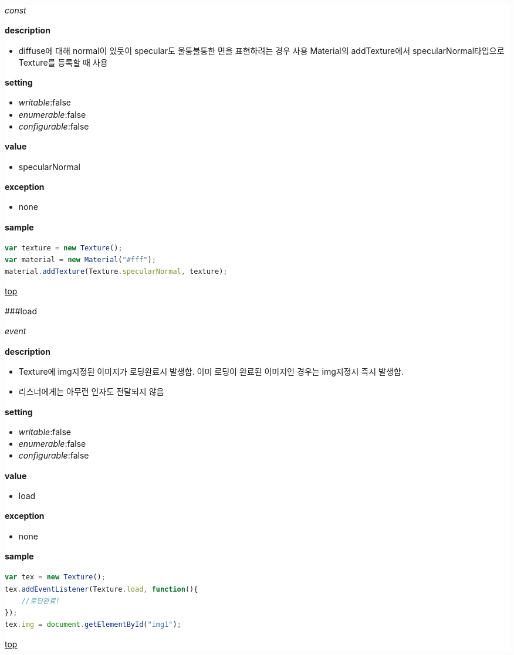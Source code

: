 _const_


**description**


- diffuse에 대해 normal이 있듯이 specular도 울퉁불퉁한 면을 표현하려는 경우 사용
Material의 addTexture에서 specularNormal타입으로 Texture를 등록할 때 사용

**setting**

- *writable*:false
-  *enumerable*:false
-  *configurable*:false

**value**


- specularNormal

**exception**


- none

**sample**

```javascript
var texture = new Texture();
var material = new Material("#fff");
material.addTexture(Texture.specularNormal, texture);
```

[top](#)

<a name="load"></a>
###load

_event_


**description**


- Texture에 img지정된 이미지가 로딩완료시 발생함. 이미 로딩이 완료된 이미지인 경우는 img지정시 즉시 발생함.
* 리스너에게는 아무런 인자도 전달되지 않음

**setting**

- *writable*:false
-  *enumerable*:false
-  *configurable*:false

**value**


- load

**exception**


- none

**sample**

```javascript
var tex = new Texture();
tex.addEventListener(Texture.load, function(){
    //로딩완료!
});
tex.img = document.getElementById("img1");
```

[top](#)
